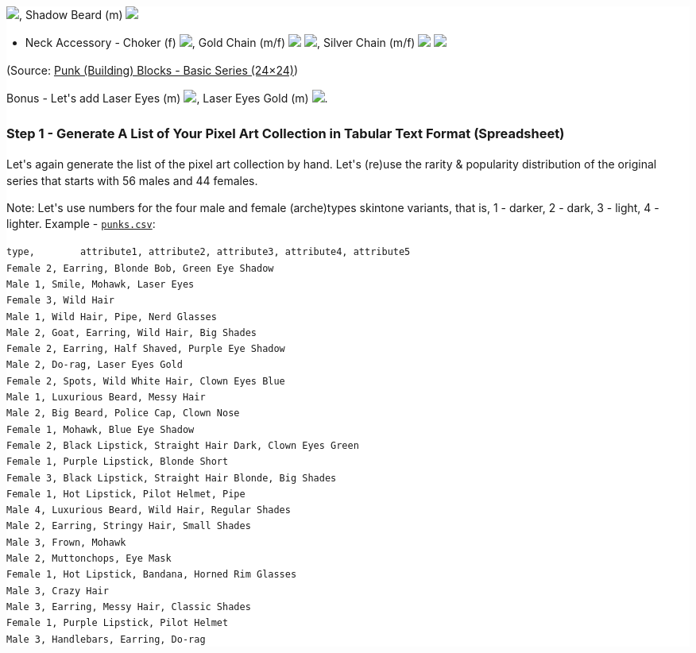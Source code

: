    ![](basic/m/normalbeardblack.png),
  Shadow Beard (m)
   ![](basic/m/shadowbeard.png)
- Neck Accessory -
  Choker (f)
   ![](basic/f/choker.png),
  Gold Chain (m/f)
   ![](basic/m/goldchain.png)
   ![](basic/f/goldchain.png),
  Silver Chain (m/f)
   ![](basic/m/silverchain.png)
   ![](basic/f/silverchain.png)




(Source: [Punk (Building) Blocks - Basic Series (24×24)](https://github.com/cryptopunksnotdead/punks.blocks#basic-punk-series-2424))


Bonus - Let's add Laser Eyes (m) ![](basic/m/lasereyes.png),
Laser Eyes Gold (m) ![](basic/m/lasereyesgold.png).




### Step 1 -  Generate A List of Your Pixel Art Collection in Tabular Text Format (Spreadsheet)

Let's again generate the list of the pixel art collection
by hand. Let's (re)use the rarity & popularity distribution of
the original series that starts with 56 males and 44 females.

Note: Let's use numbers for the four
male and female (arche)types
skintone variants, that is,
1 - darker, 2 - dark, 3 - light, 4 - lighter.
Example  -  [`punks.csv`](no2/punks.csv):

``` csv
type,        attribute1, attribute2, attribute3, attribute4, attribute5
Female 2, Earring, Blonde Bob, Green Eye Shadow
Male 1, Smile, Mohawk, Laser Eyes
Female 3, Wild Hair
Male 1, Wild Hair, Pipe, Nerd Glasses
Male 2, Goat, Earring, Wild Hair, Big Shades
Female 2, Earring, Half Shaved, Purple Eye Shadow
Male 2, Do-rag, Laser Eyes Gold
Female 2, Spots, Wild White Hair, Clown Eyes Blue
Male 1, Luxurious Beard, Messy Hair
Male 2, Big Beard, Police Cap, Clown Nose
Female 1, Mohawk, Blue Eye Shadow
Female 2, Black Lipstick, Straight Hair Dark, Clown Eyes Green
Female 1, Purple Lipstick, Blonde Short
Female 3, Black Lipstick, Straight Hair Blonde, Big Shades
Female 1, Hot Lipstick, Pilot Helmet, Pipe
Male 4, Luxurious Beard, Wild Hair, Regular Shades
Male 2, Earring, Stringy Hair, Small Shades
Male 3, Frown, Mohawk
Male 2, Muttonchops, Eye Mask
Female 1, Hot Lipstick, Bandana, Horned Rim Glasses
Male 3, Crazy Hair
Male 3, Earring, Messy Hair, Classic Shades
Female 1, Purple Lipstick, Pilot Helmet
Male 3, Handlebars, Earring, Do-rag
```